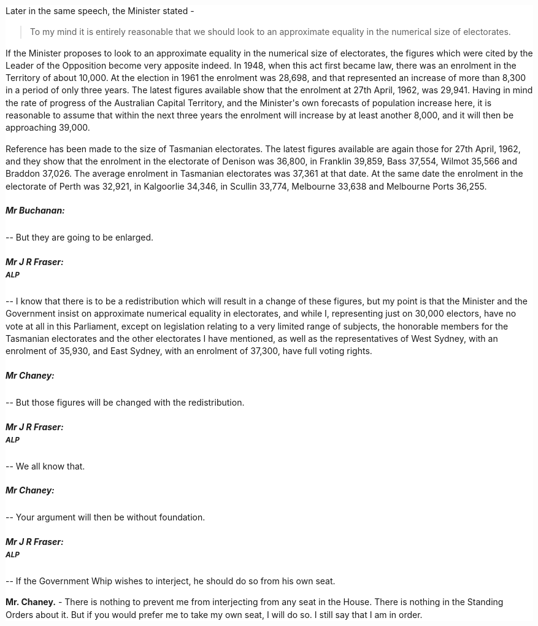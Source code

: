 Later in the same speech, the Minister stated - 

  >To my mind it is entirely reasonable that we should look to an approximate equality in the numerical size of electorates. 

If the Minister proposes to look to an approximate equality in the numerical size of electorates, the figures which were cited by the Leader of the Opposition become very apposite indeed. In 1948, when this act first became law, there was an enrolment in the Territory of about 10,000. At the election in 1961 the enrolment was 28,698, and that represented an increase of more than 8,300 in a period of only three years. The latest figures available show that the enrolment at 27th April, 1962, was 29,941. Having in mind the rate of progress of the Australian Capital Territory, and the Minister's own forecasts of population increase here, it is reasonable to assume that within the next three years the enrolment will increase by at least another 8,000, and it will then be approaching 39,000. 

Reference has been made to the size of Tasmanian electorates. The latest figures available are again those for 27th April, 1962, and they show that the enrolment in the electorate of Denison was 36,800, in Franklin 39,859, Bass 37,554, Wilmot 35,566 and Braddon 37,026. The average enrolment in Tasmanian electorates was 37,361 at that date. At the same date the enrolment in the electorate of Perth was 32,921, in Kalgoorlie 34,346, in Scullin 33,774, Melbourne 33,638 and Melbourne Ports 36,255. 

##### Mr Buchanan:

--  But they are going to be enlarged. 

##### Mr J R Fraser:<br><small class="text-muted">ALP</small>

-- I know that there is to be a redistribution which will result in a change of these figures, but my point is that the Minister and the Government insist on approximate numerical equality in electorates, and while I, representing just on 30,000 electors, have no vote at all in this Parliament, except on legislation relating to a very limited range of subjects, the honorable members for the Tasmanian electorates and the other electorates I have mentioned, as well as the representatives of West Sydney, with an enrolment of 35,930, and East Sydney, with an enrolment of 37,300, have full voting rights. 

##### Mr Chaney:

--  But those figures will be changed with the redistribution. 

##### Mr J R Fraser:<br><small class="text-muted">ALP</small>

-- We all know that. 

##### Mr Chaney:

--  Your argument will then be without foundation. 

##### Mr J R Fraser:<br><small class="text-muted">ALP</small>

-- If the Government Whip wishes to interject, he should do so from his own seat. 


 **Mr. Chaney.** - There is nothing to prevent me from interjecting from any seat in the House. There is nothing in the Standing Orders about it. But if you would prefer me to take my own seat, I will do so. I still say that I am in order. 
